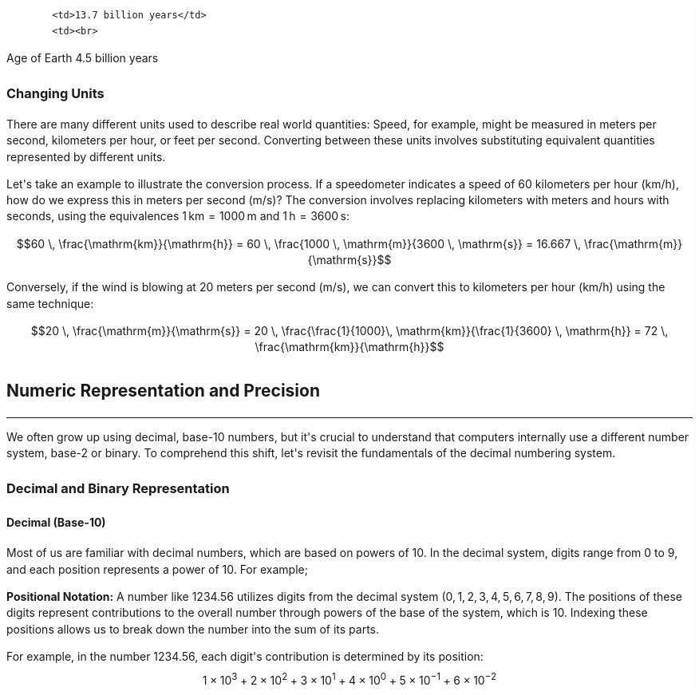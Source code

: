 			<td>13.7 billion years</td>
			<td><br>
</td>
		</tr>
		<tr style="text-align:center;">
			<td>Age of Earth</td>
			<td>4.5 billion years</td>
			<td><br>
</td>
		</tr>
	</table> 

### Changing Units

There are many different units used to describe real world quantities: Speed, for example, might be measured in meters per second, kilometers per hour, or feet per second. Converting between these units involves substituting equivalent quantities represented by different units.

Let's take an example to illustrate the conversion process. If a speedometer indicates a speed of 60 kilometers per hour (km/h), how do we express this in meters per second (m/s)? The conversion involves replacing kilometers with meters and hours with seconds, using the equivalences $1 \, \mathrm{km} = 1000 \, \mathrm{m}$ and $1 \, \mathrm{h} = 3600 \, \mathrm{s}$:

$$60 \, \frac{\mathrm{km}}{\mathrm{h}} = 60 \, \frac{1000 \, \mathrm{m}}{3600 \, \mathrm{s}} = 16.667 \, \frac{\mathrm{m}}{\mathrm{s}}$$

Conversely, if the wind is blowing at 20 meters per second (m/s), we can convert this to kilometers per hour (km/h) using the same technique:

$$20 \, \frac{\mathrm{m}}{\mathrm{s}} = 20 \, \frac{\frac{1}{1000}\, \mathrm{km}}{\frac{1}{3600} \, \mathrm{h}} = 72 \, \frac{\mathrm{km}}{\mathrm{h}}$$

## Numeric Representation and Precision

---

We often grow up using decimal, base-10 numbers, but it's crucial to understand that computers internally use a different number system, base-2 or binary. To comprehend this shift, let's revisit the fundamentals of the decimal numbering system.

### Decimal and Binary Representation

#### Decimal (Base-10)

Most of us are familiar with decimal numbers, which are based on powers of 10. In the decimal system, digits range from 0 to 9, and each position represents a power of 10. For example;

**Positional Notation:**
A number like $1234.56$ utilizes digits from the decimal system ($0, 1, 2, 3, 4, 5, 6, 7, 8, 9$). The positions of these digits represent contributions to the overall number through powers of the base of the system, which is 10. Indexing these positions allows us to break down the number into the sum of its parts.

For example, in the number $1234.56$, each digit's contribution is determined by its position:
$$1 \times 10^3 + 2 \times 10^2 + 3 \times 10^1 + 4 \times 10^0 + 5 \times 10^{-1} + 6 \times 10^{-2}$$
